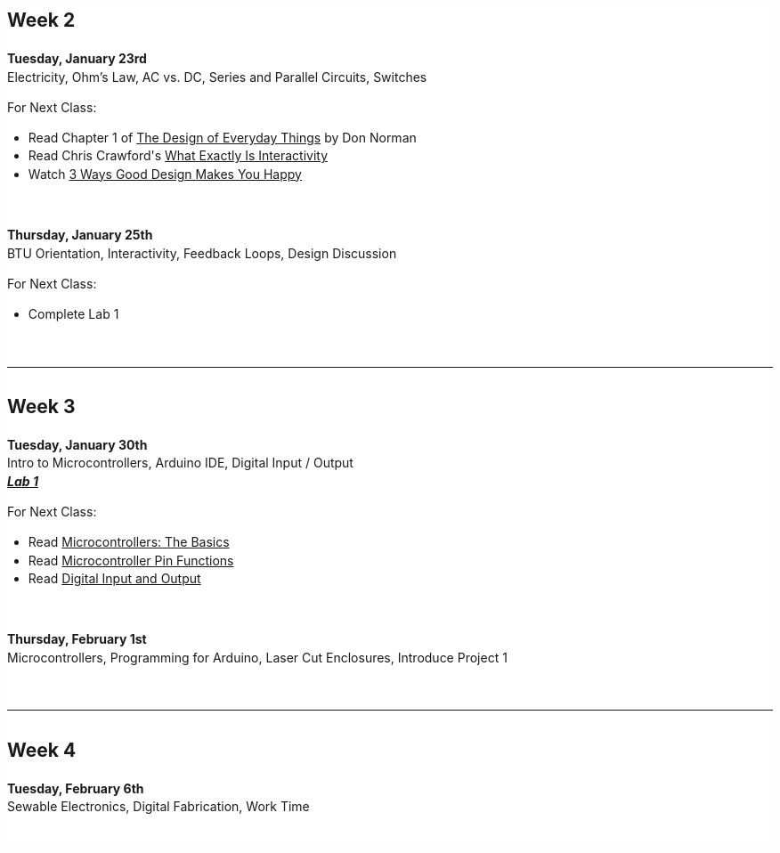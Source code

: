 
## Week 2
<span class="ass">**Tuesday, January 23rd**</span> <br>
Electricity, Ohm’s Law, AC vs. DC, Series and Parallel Circuits, Switches

<span class="fornext">For Next Class:</span>


+ Read Chapter 1 of [The Design of Everyday Things](http://object.ariellehein.com/readings/DesignOfEveryDayThings.pdf) by Don Norman
+ Read Chris Crawford's [What Exactly Is Interactivity](http://object.ariellehein.com/readings/theartofinteractivedesign-ch1.pdf)
+ Watch [3 Ways Good Design Makes You Happy](https://www.ted.com/talks/don_norman_on_design_and_emotion?language=en)

<br>

<span class="ass">**Thursday, January 25th**</span> <br>
BTU Orientation, Interactivity, Feedback Loops, Design Discussion

<span class="fornext">For Next Class:</span>

+ Complete Lab 1

<br>
<hr>

## Week 3
<span class="ass">**Tuesday, January 30th**</span> <br>
Intro to Microcontrollers, Arduino IDE, Digital Input / Output
<br><span class="lab">***[Lab 1](/object-s18/lab1)***</span>

<span class="fornext">For Next Class:</span>

+ Read [Microcontrollers: The Basics](https://itp.nyu.edu/physcomp/lessons/microcontrollers/microcontrollers-the-basics/)
+ Read [Microcontroller Pin Functions](https://itp.nyu.edu/physcomp/lessons/microcontrollers/microcontroller-pin-functions/)
+ Read [Digital Input and Output](https://itp.nyu.edu/physcomp/lessons/microcontrollers/digital-input-output/)


<br>

<span class="ass">**Thursday, February 1st**</span> <br>
Microcontrollers, Programming for Arduino, Laser Cut Enclosures, Introduce Project 1

<br>
<hr>

## Week 4

<span class="ass">**Tuesday, February 6th**</span> <br>
Sewable Electronics, Digital Fabrication, Work Time

<br>
